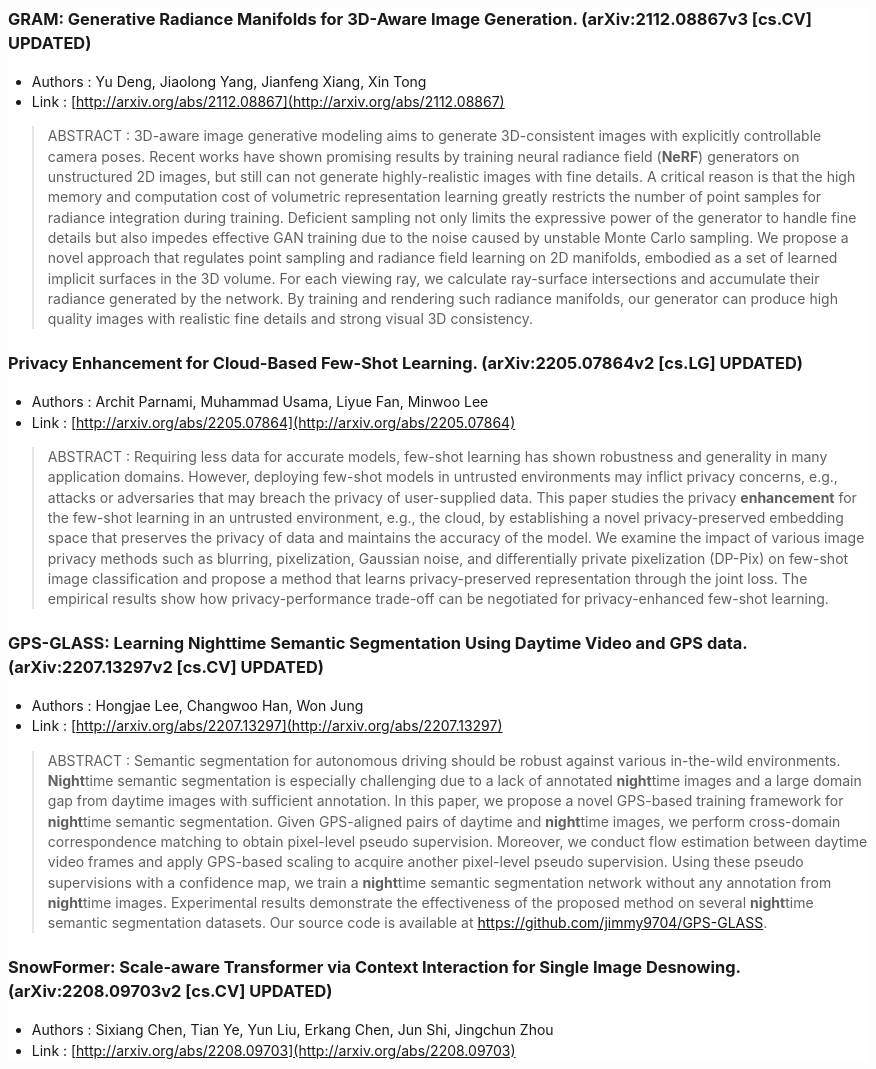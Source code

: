 ### GRAM: Generative Radiance Manifolds for 3D-Aware Image Generation. (arXiv:2112.08867v3 [cs.CV] UPDATED)
- Authors : Yu Deng, Jiaolong Yang, Jianfeng Xiang, Xin Tong
- Link : [http://arxiv.org/abs/2112.08867](http://arxiv.org/abs/2112.08867)
> ABSTRACT  :  3D-aware image generative modeling aims to generate 3D-consistent images with explicitly controllable camera poses. Recent works have shown promising results by training neural radiance field (**NeRF**) generators on unstructured 2D images, but still can not generate highly-realistic images with fine details. A critical reason is that the high memory and computation cost of volumetric representation learning greatly restricts the number of point samples for radiance integration during training. Deficient sampling not only limits the expressive power of the generator to handle fine details but also impedes effective GAN training due to the noise caused by unstable Monte Carlo sampling. We propose a novel approach that regulates point sampling and radiance field learning on 2D manifolds, embodied as a set of learned implicit surfaces in the 3D volume. For each viewing ray, we calculate ray-surface intersections and accumulate their radiance generated by the network. By training and rendering such radiance manifolds, our generator can produce high quality images with realistic fine details and strong visual 3D consistency.  
### Privacy **Enhancement** for Cloud-Based Few-Shot Learning. (arXiv:2205.07864v2 [cs.LG] UPDATED)
- Authors : Archit Parnami, Muhammad Usama, Liyue Fan, Minwoo Lee
- Link : [http://arxiv.org/abs/2205.07864](http://arxiv.org/abs/2205.07864)
> ABSTRACT  :  Requiring less data for accurate models, few-shot learning has shown robustness and generality in many application domains. However, deploying few-shot models in untrusted environments may inflict privacy concerns, e.g., attacks or adversaries that may breach the privacy of user-supplied data. This paper studies the privacy **enhancement** for the few-shot learning in an untrusted environment, e.g., the cloud, by establishing a novel privacy-preserved embedding space that preserves the privacy of data and maintains the accuracy of the model. We examine the impact of various image privacy methods such as blurring, pixelization, Gaussian noise, and differentially private pixelization (DP-Pix) on few-shot image classification and propose a method that learns privacy-preserved representation through the joint loss. The empirical results show how privacy-performance trade-off can be negotiated for privacy-enhanced few-shot learning.  
### GPS-GLASS: Learning **Night**time Semantic Segmentation Using Daytime Video and GPS data. (arXiv:2207.13297v2 [cs.CV] UPDATED)
- Authors : Hongjae Lee, Changwoo Han, Won Jung
- Link : [http://arxiv.org/abs/2207.13297](http://arxiv.org/abs/2207.13297)
> ABSTRACT  :  Semantic segmentation for autonomous driving should be robust against various in-the-wild environments. **Night**time semantic segmentation is especially challenging due to a lack of annotated **night**time images and a large domain gap from daytime images with sufficient annotation. In this paper, we propose a novel GPS-based training framework for **night**time semantic segmentation. Given GPS-aligned pairs of daytime and **night**time images, we perform cross-domain correspondence matching to obtain pixel-level pseudo supervision. Moreover, we conduct flow estimation between daytime video frames and apply GPS-based scaling to acquire another pixel-level pseudo supervision. Using these pseudo supervisions with a confidence map, we train a **night**time semantic segmentation network without any annotation from **night**time images. Experimental results demonstrate the effectiveness of the proposed method on several **night**time semantic segmentation datasets. Our source code is available at https://github.com/jimmy9704/GPS-GLASS.  
### SnowFormer: Scale-aware Transformer via Context Interaction for Single Image Desnowing. (arXiv:2208.09703v2 [cs.CV] UPDATED)
- Authors : Sixiang Chen, Tian Ye, Yun Liu, Erkang Chen, Jun Shi, Jingchun Zhou
- Link : [http://arxiv.org/abs/2208.09703](http://arxiv.org/abs/2208.09703)